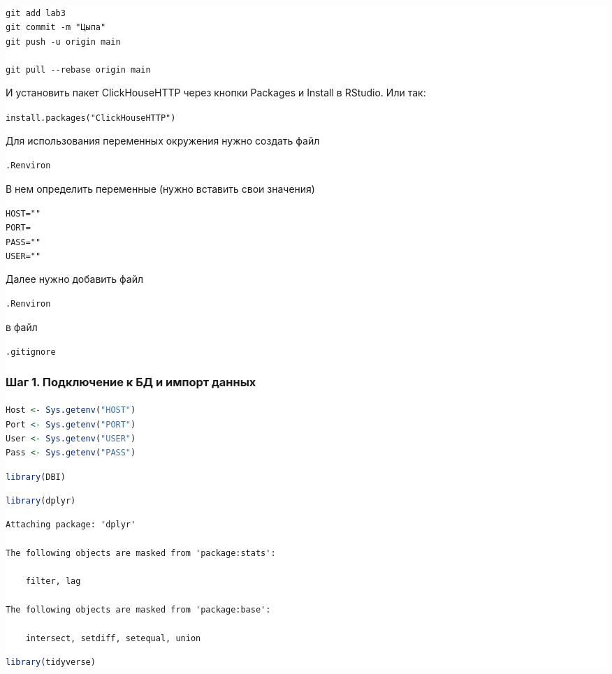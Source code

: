     git add lab3
    git commit -m "Цыпа"
    git push -u origin main

    git pull --rebase origin main

И установить пакет ClickHouseHTTP через кнопки Packages и Install в
RStudio. Или так:

    install.packages("ClickHouseHTTP")

Для использования переменных окружения нужно создать файл

    .Renviron

В нем определить переменные (нужно вставить свои значения)

    HOST=""
    PORT=
    PASS=""
    USER=""

Далее нужно добавить файл

    .Renviron

в файл

    .gitignore

### Шаг 1. Подключение к БД и импорт данных

``` r
Host <- Sys.getenv("HOST")
Port <- Sys.getenv("PORT")
User <- Sys.getenv("USER")
Pass <- Sys.getenv("PASS")
```

``` r
library(DBI)
```

``` r
library(dplyr)
```


    Attaching package: 'dplyr'

    The following objects are masked from 'package:stats':

        filter, lag

    The following objects are masked from 'package:base':

        intersect, setdiff, setequal, union

``` r
library(tidyverse)
```
